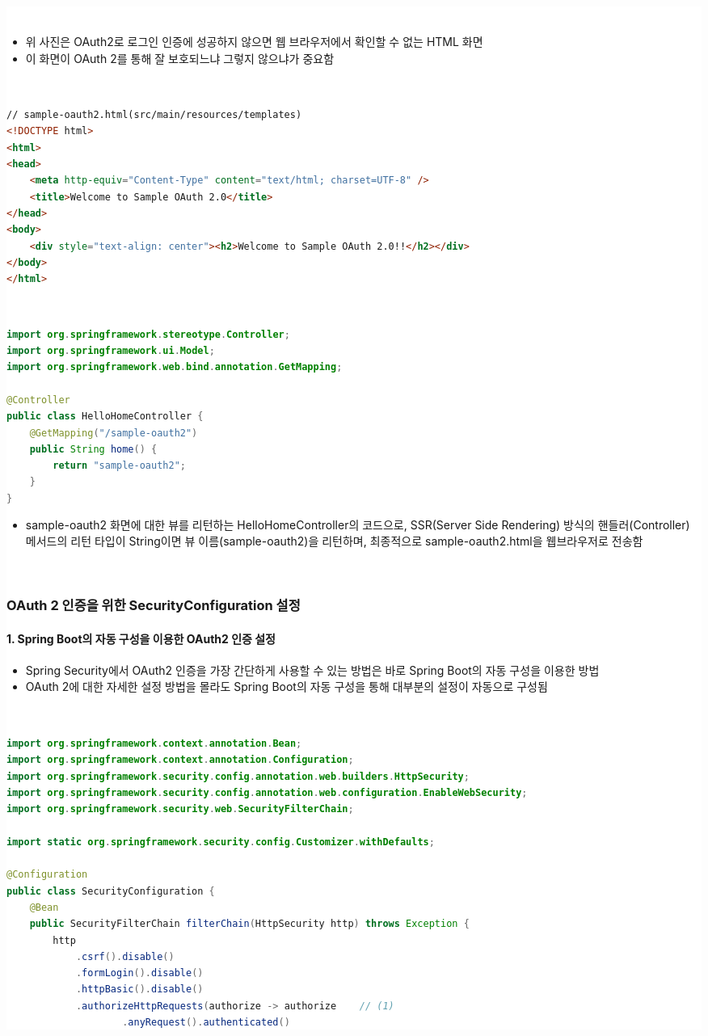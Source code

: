<br>

- 위 사진은 OAuth2로 로그인 인증에 성공하지 않으면 웹 브라우저에서 확인할 수 없는 HTML 화면
- 이 화면이 OAuth 2를 통해 잘 보호되느냐 그렇지 않으냐가 중요함

<br>

```html
// sample-oauth2.html(src/main/resources/templates)
<!DOCTYPE html>
<html>
<head>
    <meta http-equiv="Content-Type" content="text/html; charset=UTF-8" />
    <title>Welcome to Sample OAuth 2.0</title>
</head>
<body>
    <div style="text-align: center"><h2>Welcome to Sample OAuth 2.0!!</h2></div>
</body>
</html>
```

<br>

```java
import org.springframework.stereotype.Controller;
import org.springframework.ui.Model;
import org.springframework.web.bind.annotation.GetMapping;

@Controller
public class HelloHomeController {
    @GetMapping("/sample-oauth2")
    public String home() {
        return "sample-oauth2";
    }
}
```

- sample-oauth2 화면에 대한 뷰를 리턴하는 HelloHomeController의 코드으로, SSR(Server Side Rendering) 방식의 핸들러(Controller) 메서드의 리턴 타입이 String이면 뷰 이름(sample-oauth2)을 리턴하며, 최종적으로 sample-oauth2.html을 웹브라우저로 전송함

<br>

### OAuth 2 인증을 위한 SecurityConfiguration 설정

#### 1. Spring Boot의 자동 구성을 이용한 OAuth2 인증 설정
- Spring Security에서 OAuth2 인증을 가장 간단하게 사용할 수 있는 방법은 바로 Spring Boot의 자동 구성을 이용한 방법
- OAuth 2에 대한 자세한 설정 방법을 몰라도 Spring Boot의 자동 구성을 통해 대부분의 설정이 자동으로 구성됨
<br>

```java
import org.springframework.context.annotation.Bean;
import org.springframework.context.annotation.Configuration;
import org.springframework.security.config.annotation.web.builders.HttpSecurity;
import org.springframework.security.config.annotation.web.configuration.EnableWebSecurity;
import org.springframework.security.web.SecurityFilterChain;

import static org.springframework.security.config.Customizer.withDefaults;

@Configuration
public class SecurityConfiguration {
    @Bean
    public SecurityFilterChain filterChain(HttpSecurity http) throws Exception {
        http
            .csrf().disable()
            .formLogin().disable()
            .httpBasic().disable()
            .authorizeHttpRequests(authorize -> authorize    // (1)
                    .anyRequest().authenticated()
```